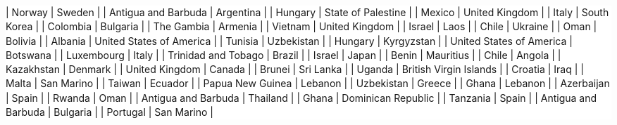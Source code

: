 | Norway                           | Sweden                           |
| Antigua and Barbuda              | Argentina                        |
| Hungary                          | State of Palestine               |
| Mexico                           | United Kingdom                   |
| Italy                            | South Korea                      |
| Colombia                         | Bulgaria                         |
| The Gambia                       | Armenia                          |
| Vietnam                          | United Kingdom                   |
| Israel                           | Laos                             |
| Chile                            | Ukraine                          |
| Oman                             | Bolivia                          |
| Albania                          | United States of America         |
| Tunisia                          | Uzbekistan                       |
| Hungary                          | Kyrgyzstan                       |
| United States of America         | Botswana                         |
| Luxembourg                       | Italy                            |
| Trinidad and Tobago              | Brazil                           |
| Israel                           | Japan                            |
| Benin                            | Mauritius                        |
| Chile                            | Angola                           |
| Kazakhstan                       | Denmark                          |
| United Kingdom                   | Canada                           |
| Brunei                           | Sri Lanka                        |
| Uganda                           | British Virgin Islands           |
| Croatia                          | Iraq                             |
| Malta                            | San Marino                       |
| Taiwan                           | Ecuador                          |
| Papua New Guinea                 | Lebanon                          |
| Uzbekistan                       | Greece                           |
| Ghana                            | Lebanon                          |
| Azerbaijan                       | Spain                            |
| Rwanda                           | Oman                             |
| Antigua and Barbuda              | Thailand                         |
| Ghana                            | Dominican Republic               |
| Tanzania                         | Spain                            |
| Antigua and Barbuda              | Bulgaria                         |
| Portugal                         | San Marino                       |